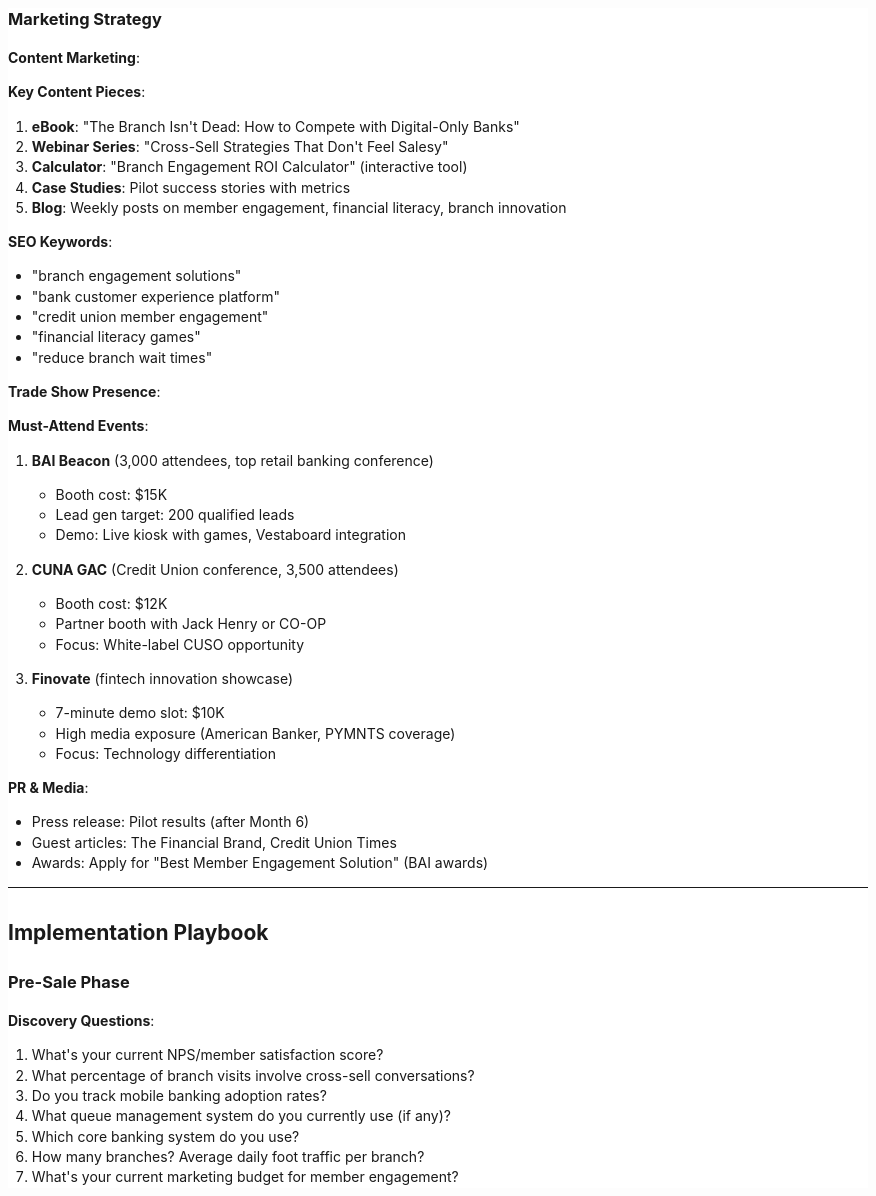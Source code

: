 
### Marketing Strategy

**Content Marketing**:

**Key Content Pieces**:
1. **eBook**: "The Branch Isn't Dead: How to Compete with Digital-Only Banks"
2. **Webinar Series**: "Cross-Sell Strategies That Don't Feel Salesy"
3. **Calculator**: "Branch Engagement ROI Calculator" (interactive tool)
4. **Case Studies**: Pilot success stories with metrics
5. **Blog**: Weekly posts on member engagement, financial literacy, branch innovation

**SEO Keywords**:
- "branch engagement solutions"
- "bank customer experience platform"
- "credit union member engagement"
- "financial literacy games"
- "reduce branch wait times"

**Trade Show Presence**:

**Must-Attend Events**:
1. **BAI Beacon** (3,000 attendees, top retail banking conference)
   - Booth cost: $15K
   - Lead gen target: 200 qualified leads
   - Demo: Live kiosk with games, Vestaboard integration

2. **CUNA GAC** (Credit Union conference, 3,500 attendees)
   - Booth cost: $12K
   - Partner booth with Jack Henry or CO-OP
   - Focus: White-label CUSO opportunity

3. **Finovate** (fintech innovation showcase)
   - 7-minute demo slot: $10K
   - High media exposure (American Banker, PYMNTS coverage)
   - Focus: Technology differentiation

**PR & Media**:
- Press release: Pilot results (after Month 6)
- Guest articles: The Financial Brand, Credit Union Times
- Awards: Apply for "Best Member Engagement Solution" (BAI awards)

---

## Implementation Playbook

### Pre-Sale Phase

**Discovery Questions**:
1. What's your current NPS/member satisfaction score?
2. What percentage of branch visits involve cross-sell conversations?
3. Do you track mobile banking adoption rates?
4. What queue management system do you currently use (if any)?
5. Which core banking system do you use?
6. How many branches? Average daily foot traffic per branch?
7. What's your current marketing budget for member engagement?
